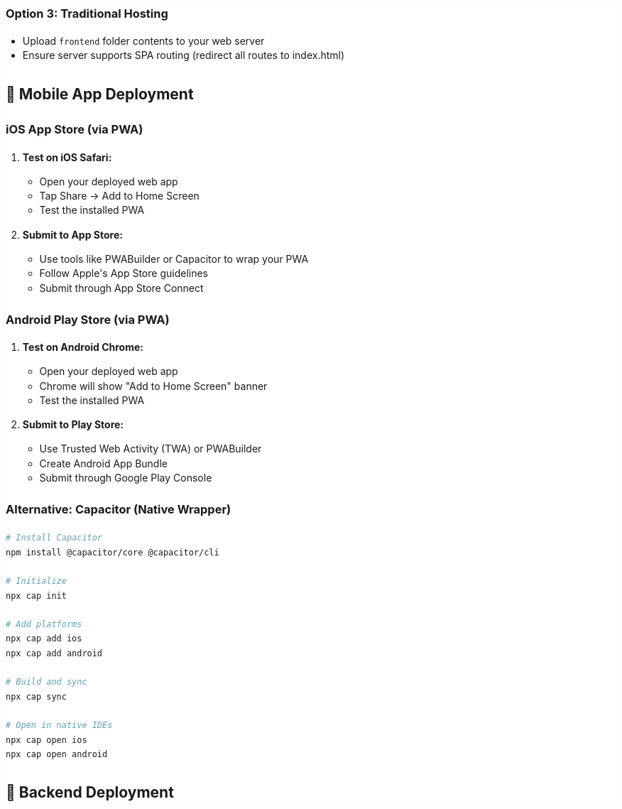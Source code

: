 ### Option 3: Traditional Hosting
- Upload `frontend` folder contents to your web server
- Ensure server supports SPA routing (redirect all routes to index.html)

## 📱 Mobile App Deployment

### iOS App Store (via PWA)
1. **Test on iOS Safari:**
   - Open your deployed web app
   - Tap Share → Add to Home Screen
   - Test the installed PWA

2. **Submit to App Store:**
   - Use tools like PWABuilder or Capacitor to wrap your PWA
   - Follow Apple's App Store guidelines
   - Submit through App Store Connect

### Android Play Store (via PWA)
1. **Test on Android Chrome:**
   - Open your deployed web app
   - Chrome will show "Add to Home Screen" banner
   - Test the installed PWA

2. **Submit to Play Store:**
   - Use Trusted Web Activity (TWA) or PWABuilder
   - Create Android App Bundle
   - Submit through Google Play Console

### Alternative: Capacitor (Native Wrapper)
```bash
# Install Capacitor
npm install @capacitor/core @capacitor/cli

# Initialize
npx cap init

# Add platforms
npx cap add ios
npx cap add android

# Build and sync
npx cap sync

# Open in native IDEs
npx cap open ios
npx cap open android
```

## 🔧 Backend Deployment
